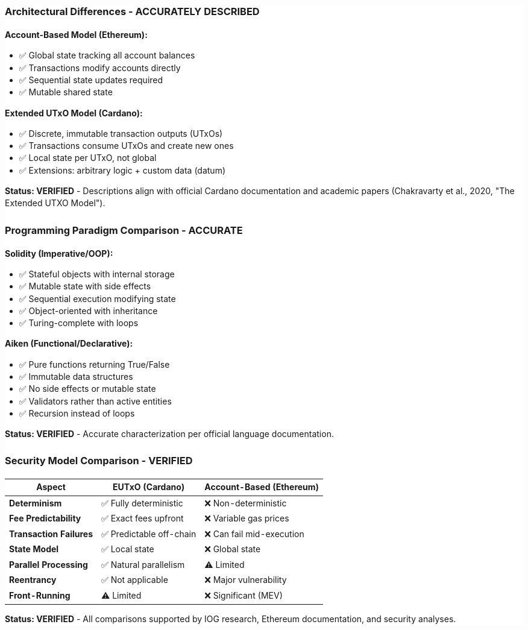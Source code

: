 ### Architectural Differences - ACCURATELY DESCRIBED

**Account-Based Model (Ethereum):**
- ✅ Global state tracking all account balances
- ✅ Transactions modify accounts directly
- ✅ Sequential state updates required
- ✅ Mutable shared state

**Extended UTxO Model (Cardano):**
- ✅ Discrete, immutable transaction outputs (UTxOs)
- ✅ Transactions consume UTxOs and create new ones
- ✅ Local state per UTxO, not global
- ✅ Extensions: arbitrary logic + custom data (datum)

**Status: VERIFIED** - Descriptions align with official Cardano documentation and academic papers (Chakravarty et al., 2020, "The Extended UTXO Model").

### Programming Paradigm Comparison - ACCURATE

**Solidity (Imperative/OOP):**
- ✅ Stateful objects with internal storage
- ✅ Mutable state with side effects
- ✅ Sequential execution modifying state
- ✅ Object-oriented with inheritance
- ✅ Turing-complete with loops

**Aiken (Functional/Declarative):**
- ✅ Pure functions returning True/False
- ✅ Immutable data structures
- ✅ No side effects or mutable state
- ✅ Validators rather than active entities
- ✅ Recursion instead of loops

**Status: VERIFIED** - Accurate characterization per official language documentation.

### Security Model Comparison - VERIFIED

| Aspect | EUTxO (Cardano) | Account-Based (Ethereum) |
|--------|-----------------|--------------------------|
| **Determinism** | ✅ Fully deterministic | ❌ Non-deterministic |
| **Fee Predictability** | ✅ Exact fees upfront | ❌ Variable gas prices |
| **Transaction Failures** | ✅ Predictable off-chain | ❌ Can fail mid-execution |
| **State Model** | ✅ Local state | ❌ Global state |
| **Parallel Processing** | ✅ Natural parallelism | ⚠️ Limited |
| **Reentrancy** | ✅ Not applicable | ❌ Major vulnerability |
| **Front-Running** | ⚠️ Limited | ❌ Significant (MEV) |

**Status: VERIFIED** - All comparisons supported by IOG research, Ethereum documentation, and security analyses.
